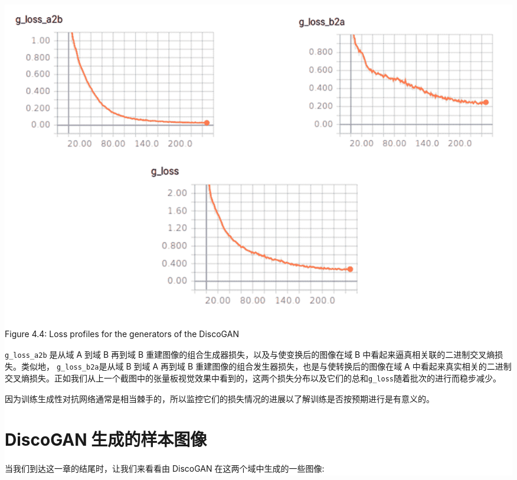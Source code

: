 ![](img/70ea99da-3268-4b40-a8df-225aed87f8b3.png)

Figure 4.4: Loss profiles for the generators of the DiscoGAN

`g_loss_a2b` 是从域 A 到域 B 再到域 B 重建图像的组合生成器损失，以及与使变换后的图像在域 B 中看起来逼真相关联的二进制交叉熵损失。类似地， `g_loss_b2a`是从域 B 到域 A 再到域 B 重建图像的组合发生器损失，也是与使转换后的图像在域 A 中看起来真实相关的二进制交叉熵损失。正如我们从上一个截图中的张量板视觉效果中看到的，这两个损失分布以及它们的总和`g_loss`随着批次的进行而稳步减少。

因为训练生成性对抗网络通常是相当棘手的，所以监控它们的损失情况的进展以了解训练是否按预期进行是有意义的。

# DiscoGAN 生成的样本图像

当我们到达这一章的结尾时，让我们来看看由 DiscoGAN 在这两个域中生成的一些图像:
